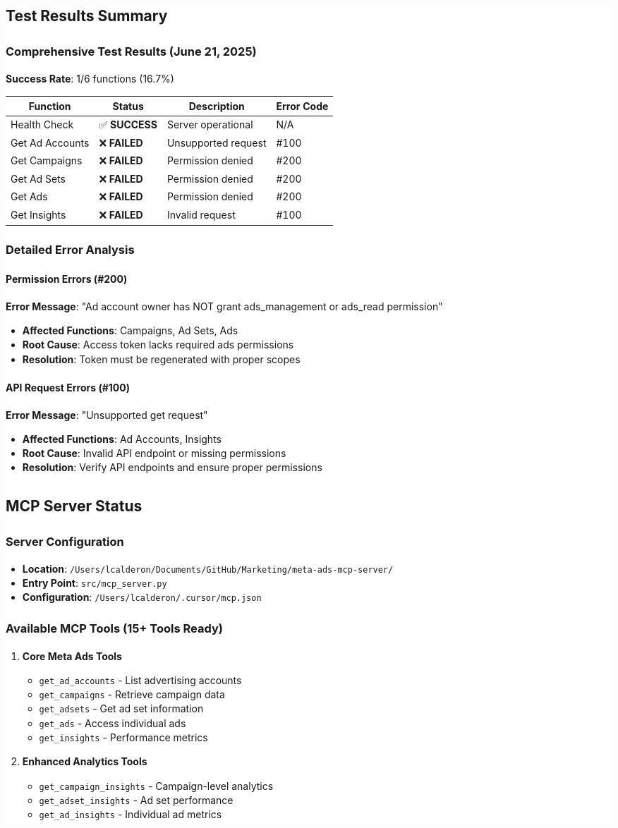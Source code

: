 ## Test Results Summary

### Comprehensive Test Results (June 21, 2025)
**Success Rate**: 1/6 functions (16.7%)

| Function | Status | Description | Error Code |
|----------|--------|-------------|------------|
| Health Check | ✅ **SUCCESS** | Server operational | N/A |
| Get Ad Accounts | ❌ **FAILED** | Unsupported request | #100 |
| Get Campaigns | ❌ **FAILED** | Permission denied | #200 |
| Get Ad Sets | ❌ **FAILED** | Permission denied | #200 |
| Get Ads | ❌ **FAILED** | Permission denied | #200 |
| Get Insights | ❌ **FAILED** | Invalid request | #100 |

### Detailed Error Analysis

#### Permission Errors (#200)
**Error Message**: "Ad account owner has NOT grant ads_management or ads_read permission"
- **Affected Functions**: Campaigns, Ad Sets, Ads
- **Root Cause**: Access token lacks required ads permissions
- **Resolution**: Token must be regenerated with proper scopes

#### API Request Errors (#100)  
**Error Message**: "Unsupported get request"
- **Affected Functions**: Ad Accounts, Insights
- **Root Cause**: Invalid API endpoint or missing permissions
- **Resolution**: Verify API endpoints and ensure proper permissions

## MCP Server Status

### Server Configuration
- **Location**: `/Users/lcalderon/Documents/GitHub/Marketing/meta-ads-mcp-server/`
- **Entry Point**: `src/mcp_server.py`
- **Configuration**: `/Users/lcalderon/.cursor/mcp.json`

### Available MCP Tools (15+ Tools Ready)
1. **Core Meta Ads Tools**
   - `get_ad_accounts` - List advertising accounts
   - `get_campaigns` - Retrieve campaign data
   - `get_adsets` - Get ad set information
   - `get_ads` - Access individual ads
   - `get_insights` - Performance metrics

2. **Enhanced Analytics Tools**
   - `get_campaign_insights` - Campaign-level analytics
   - `get_adset_insights` - Ad set performance
   - `get_ad_insights` - Individual ad metrics
